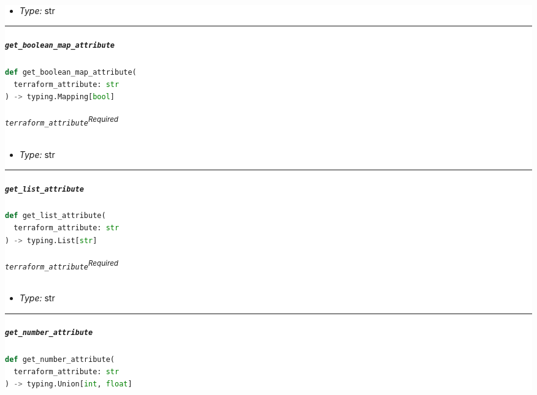- *Type:* str

---

##### `get_boolean_map_attribute` <a name="get_boolean_map_attribute" id="@cdktf/provider-launchdarkly.dataLaunchdarklyFeatureFlagEnvironment.DataLaunchdarklyFeatureFlagEnvironmentContextTargetsOutputReference.getBooleanMapAttribute"></a>

```python
def get_boolean_map_attribute(
  terraform_attribute: str
) -> typing.Mapping[bool]
```

###### `terraform_attribute`<sup>Required</sup> <a name="terraform_attribute" id="@cdktf/provider-launchdarkly.dataLaunchdarklyFeatureFlagEnvironment.DataLaunchdarklyFeatureFlagEnvironmentContextTargetsOutputReference.getBooleanMapAttribute.parameter.terraformAttribute"></a>

- *Type:* str

---

##### `get_list_attribute` <a name="get_list_attribute" id="@cdktf/provider-launchdarkly.dataLaunchdarklyFeatureFlagEnvironment.DataLaunchdarklyFeatureFlagEnvironmentContextTargetsOutputReference.getListAttribute"></a>

```python
def get_list_attribute(
  terraform_attribute: str
) -> typing.List[str]
```

###### `terraform_attribute`<sup>Required</sup> <a name="terraform_attribute" id="@cdktf/provider-launchdarkly.dataLaunchdarklyFeatureFlagEnvironment.DataLaunchdarklyFeatureFlagEnvironmentContextTargetsOutputReference.getListAttribute.parameter.terraformAttribute"></a>

- *Type:* str

---

##### `get_number_attribute` <a name="get_number_attribute" id="@cdktf/provider-launchdarkly.dataLaunchdarklyFeatureFlagEnvironment.DataLaunchdarklyFeatureFlagEnvironmentContextTargetsOutputReference.getNumberAttribute"></a>

```python
def get_number_attribute(
  terraform_attribute: str
) -> typing.Union[int, float]
```

